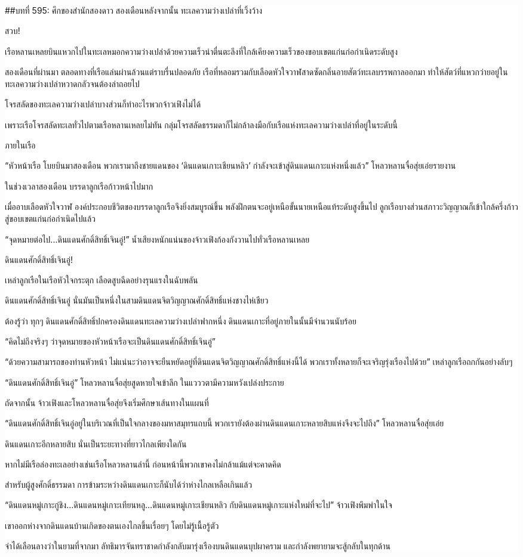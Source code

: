 ##บทที่ 595: ศึกของสำนักสองดาว
สองเดือนหลังจากนั้น ทะเลความว่างเปล่าที่เวิ้งว้าง

สวบ!

เรือหลานเหลยบินแหวกไปในทะเลหมอกความว่างเปล่าด้วยความเร็วน่าตื่นตะลึงที่ใกล้เคียงความเร็วของขอบเขตแก่นก่อกำเนิดระดับสูง

สองเดือนที่ผ่านมา ตลอดทางที่เรือแล่นผ่านล้วนแต่ราบรื่นปลอดภัย เรือที่หลอมรวมกับเลือดหัวใจวาฬสาดซัดกลิ่นอายสัตว์ทะเลบรรพกาลออกมา ทำให้สัตว์ที่แหวกว่ายอยู่ในทะเลความว่างเปล่าหวาดกลัวจนต้องล่าถอยไป

โจรสลัดของทะเลความว่างเปล่าบางส่วนก็ทำอะไรพวกจ้าวเฟิงไม่ได้

เพราะเรือโจรสลัดทะเลทั่วไปตามเรือหลานเหลยไม่ทัน กลุ่มโจรสลัดธรรมดาก็ไม่กล้าลงมือกับเรือแห่งทะเลความว่างเปล่าที่อยู่ในระดับนี้

ภายในเรือ

“หัวหน้าเรือ โบยบินมาสองเดือน พวกเรามาถึงชายแดนของ ‘ดินแดนเกาะเชียนหลิว’ กำลังจะเข้าสู่ดินแดนเกาะแห่งหนึ่งแล้ว” โหลวหลานจื๋อสุ่ยเอ่ยรายงาน

ในช่วงเวลาสองเดือน บรรดาลูกเรือก้าวหน้าไปมาก

เมื่ออาบเลือดหัวใจวาฬ องค์ประกอบชีวิตของบรรดาลูกเรือจึงยิ่งสมบูรณ์ขึ้น พลังฝึกตนจะอยู่เหนือขั้นนายเหนือแท้ระดับสูงขึ้นไป ลูกเรือบางส่วนสภาวะวิญญาณก็เข้าใกล้ครึ่งก้าวสู่ขอบเขตแก่นก่อกำเนิดไปแล้ว

“จุดหมายต่อไป...ดินแดนศักดิ์สิทธิ์เจินอู่!” น้ำเสียงหนักแน่นของจ้าวเฟิงก้องกังวานไปทั่วเรือหลานเหลย

ดินแดนศักดิ์สิทธิ์เจินอู่!

เหล่าลูกเรือในเรือหัวใจกระตุก เลือดสูบฉีดอย่างรุนแรงในฉับพลัน

ดินแดนศักดิ์สิทธิ์เจินอู่ นั่นมันเป็นหนึ่งในสามดินแดนจิตวิญญาณศักดิ์สิทธิ์แห่งชางไห่เชียว

ต้องรู้ว่า ทุกๆ ดินแดนศักดิ์สิทธิ์ปกครองดินแดนทะเลความว่างเปล่าฟากหนึ่ง ดินแดนเกาะที่อยู่ภายในนั้นมีจำนวนนับร้อย

“คิดไม่ถึงจริงๆ ว่าจุดหมายของหัวหน้าเรือจะเป็นดินแดนศักดิ์สิทธิ์เจินอู่”

“ด้วยความสามารถของท่านหัวหน้า ไม่แน่นะว่าอาจจะยืนหยัดอยู่ที่ดินแดนจิตวิญญาณศักดิ์สิทธิ์แห่งนี้ได้ พวกเราทั้งหลายก็จะเจริญรุ่งเรืองไปด้วย” เหล่าลูกเรือถกกันอย่างลับๆ

“ดินแดนศักดิ์สิทธิ์เจินอู่” โหลวหลานจื๋อสุ่ยสูดหายใจเข้าลึก ในแวววตามีความหวังเปล่งประกาย

ถัดจากนั้น จ้าวเฟิงและโหลวหลานจื๋อสุ่ยจึงเริ่มศึกษาเส้นทางในแผนที่

“ดินแดนศักดิ์สิทธิ์เจินอู่อยู่ในบริเวณที่เป็นใจกลางของมหาสมุทรแถบนี้ พวกเรายังต้องผ่านดินแดนเกาะหลายสิบแห่งจึงจะไปถึง” โหลวหลานจื๋อสุ่ยเอ่ย

ดินแดนเกาะอีกหลายสิบ นั่นเป็นระยะทางที่ยาวไกลเพียงใดกัน

หากไม่มีเรือล่องทะเลอย่างเช่นเรือโหลวหลานลำนี้ ก่อนหน้านี้พวกเขาคงไม่กล้าแม้แต่จะคาดคิด

สำหรับผู้สูงศักดิ์ธรรมดา การข้ามระหว่างดินแดนเกาะก็นับได้ว่าห่างไกลเหลือเกินแล้ว

“ดินแดนหมู่เกาะกู่ชิง…ดินแดนหมู่เกาะเทียนหลู…ดินแดนหมู่เกาะเชียนหลิว กับดินแดนหมู่เกาะแห่งใหม่ที่จะไป” จ้าวเฟิงพึมพำในใจ

เขาออกห่างจากดินแดนบ้านเกิดของตนเองไกลขึ้นเรื่อยๆ โดยไม่รู้เนื้อรู้ตัว

จำได้เลือนลางว่าในยามที่จากมา ลัทธิมารจันทราชาดกำลังกลับมารุ่งเรืองบนดินแดนบุปผาคราม และกำลังพยายามจะสู้กลับในทุกด้าน

